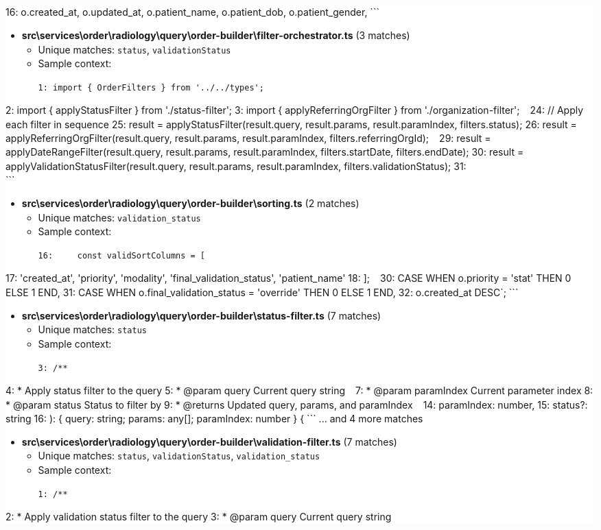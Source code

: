16:            o.created_at, o.updated_at, o.patient_name, o.patient_dob, o.patient_gender,
    ```
- **src\services\order\radiology\query\order-builder\filter-orchestrator.ts** (3 matches)
  - Unique matches: `status`, `validationStatus`
  - Sample context:
    ```
    1: import { OrderFilters } from '../../types';
2: import { applyStatusFilter } from './status-filter';
3: import { applyReferringOrgFilter } from './organization-filter';
    ```
    ```
    24:   // Apply each filter in sequence
25:   result = applyStatusFilter(result.query, result.params, result.paramIndex, filters.status);
26:   result = applyReferringOrgFilter(result.query, result.params, result.paramIndex, filters.referringOrgId);
    ```
    ```
    29:   result = applyDateRangeFilter(result.query, result.params, result.paramIndex, filters.startDate, filters.endDate);
30:   result = applyValidationStatusFilter(result.query, result.params, result.paramIndex, filters.validationStatus);
31:   
    ```
- **src\services\order\radiology\query\order-builder\sorting.ts** (2 matches)
  - Unique matches: `validation_status`
  - Sample context:
    ```
    16:     const validSortColumns = [
17:       'created_at', 'priority', 'modality', 'final_validation_status', 'patient_name'
18:     ];
    ```
    ```
    30:       CASE WHEN o.priority = 'stat' THEN 0 ELSE 1 END,
31:       CASE WHEN o.final_validation_status = 'override' THEN 0 ELSE 1 END,
32:       o.created_at DESC`;
    ```
- **src\services\order\radiology\query\order-builder\status-filter.ts** (7 matches)
  - Unique matches: `status`
  - Sample context:
    ```
    3: /**
4:  * Apply status filter to the query
5:  * @param query Current query string
    ```
    ```
    7:  * @param paramIndex Current parameter index
8:  * @param status Status to filter by
9:  * @returns Updated query, params, and paramIndex
    ```
    ```
    14:   paramIndex: number, 
15:   status?: string
16: ): { query: string; params: any[]; paramIndex: number } {
    ```
    ... and 4 more matches
- **src\services\order\radiology\query\order-builder\validation-filter.ts** (7 matches)
  - Unique matches: `status`, `validationStatus`, `validation_status`
  - Sample context:
    ```
    1: /**
2:  * Apply validation status filter to the query
3:  * @param query Current query string
    ```
    ```